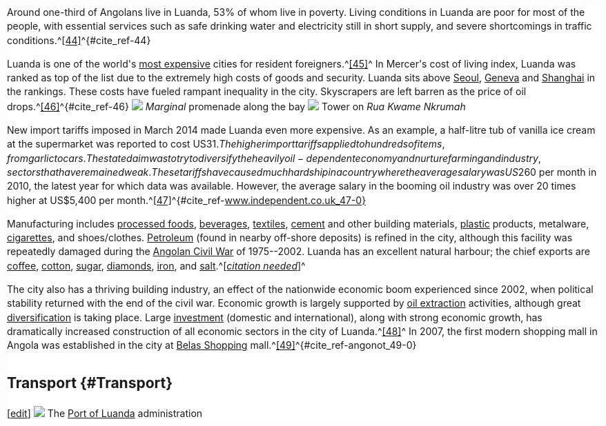 Around one-third of Angolans live in Luanda, 53% of whom live in poverty. Living conditions in Luanda are poor for most of the people, with essential services such as safe drinking water and electricity still in short supply, and severe shortcomings in traffic conditions.^[\[44\]](#cite_note-44)^{#cite_ref-44}

Luanda is one of the world's [most expensive](/wiki/List_of_most_expensive_cities_for_expatriate_employees "List of most expensive cities for expatriate employees") cities for resident foreigners.^[\[45\]](#cite_note-45)^ In Mercer's cost of living index, Luanda was ranked as top of the list due to the extremely high costs of goods and security. Luanda sits above [Seoul](/wiki/Seoul "Seoul"), [Geneva](/wiki/Geneva "Geneva") and [Shanghai](/wiki/Shanghai "Shanghai") in the rankings. These costs have fueled rampant inequality in the city. Skyscrapers are left barren as the price of oil drops.^[\[46\]](#cite_note-46)^{#cite_ref-46}
[![](//upload.wikimedia.org/wikipedia/commons/thumb/4/44/Marginal_Promenade_in_Luanda_-_Angola_2015.jpg/220px-Marginal_Promenade_in_Luanda_-_Angola_2015.jpg)](/wiki/File:Marginal_Promenade_in_Luanda_-_Angola_2015.jpg) *Marginal* promenade along the bay [![](//upload.wikimedia.org/wikipedia/commons/thumb/7/7b/Rua_Kwame_Nkrumah_Luanda_05.JPG/220px-Rua_Kwame_Nkrumah_Luanda_05.JPG)](/wiki/File:Rua_Kwame_Nkrumah_Luanda_05.JPG) Tower on *Rua Kwame Nkrumah*

New import tariffs imposed in March 2014 made Luanda even more expensive. As an example, a half-litre tub of vanilla ice cream at the supermarket was reported to cost US$31. The higher import tariffs applied to hundreds of items, from garlic to cars. The stated aim was to try to diversify the heavily oil-dependent economy and nurture farming and industry, sectors that have remained weak. These tariffs have caused much hardship in a country where the average salary was US$260 per month in 2010, the latest year for which data was available. However, the average salary in the booming oil industry was over 20 times higher at US$5,400 per month.^[\[47\]](#cite_note-www.independent.co.uk-47)^{#cite_ref-www.independent.co.uk_47-0}

Manufacturing includes [processed foods](/wiki/Convenience_food "Convenience food"), [beverages](/wiki/Drink "Drink"), [textiles](/wiki/Textile "Textile"), [cement](/wiki/Cement "Cement") and other building materials, [plastic](/wiki/Plastic "Plastic") products, metalware, [cigarettes](/wiki/Cigarette "Cigarette"), and shoes/clothes. [Petroleum](/wiki/Petroleum "Petroleum") (found in nearby off-shore deposits) is refined in the city, although this facility was repeatedly damaged during the [Angolan Civil War](/wiki/Angolan_Civil_War "Angolan Civil War") of 1975--2002. Luanda has an excellent natural harbour; the chief exports are [coffee](/wiki/Coffee "Coffee"), [cotton](/wiki/Cotton "Cotton"), [sugar](/wiki/Sugar "Sugar"), [diamonds](/wiki/Diamond "Diamond"), [iron](/wiki/Iron "Iron"), and [salt](/wiki/Salt "Salt").^\[*[citation needed](/wiki/Wikipedia:Citation_needed "Wikipedia:Citation needed")*\]^

The city also has a thriving building industry, an effect of the nationwide economic boom experienced since 2002, when political stability returned with the end of the civil war. Economic growth is largely supported by [oil extraction](/wiki/Oil_extraction "Oil extraction") activities, although great [diversification](/wiki/Economic_diversification "Economic diversification") is taking place. Large [investment](/wiki/Investment_(macroeconomics) "Investment (macroeconomics)") (domestic and international), along with strong economic growth, has dramatically increased construction of all economic sectors in the city of Luanda.^[\[48\]](#cite_note-economist.com-48)^ In 2007, the first modern shopping mall in Angola was established in the city at [Belas Shopping](/wiki/Belas_Shopping "Belas Shopping") mall.^[\[49\]](#cite_note-angonot-49)^{#cite_ref-angonot_49-0}  

Transport {#Transport}
----------------------

\[[edit](/w/index.php?title=Luanda&action=edit&section=16 "Edit section: Transport")\]
[![](//upload.wikimedia.org/wikipedia/commons/thumb/7/72/Terminal_Mar%C3%ADtimo_de_Passageiros_%2819728280430%29.jpg/220px-Terminal_Mar%C3%ADtimo_de_Passageiros_%2819728280430%29.jpg)](/wiki/File:Terminal_Mar%C3%ADtimo_de_Passageiros_(19728280430).jpg) The [Port of Luanda](/wiki/Port_of_Luanda "Port of Luanda") administration  
